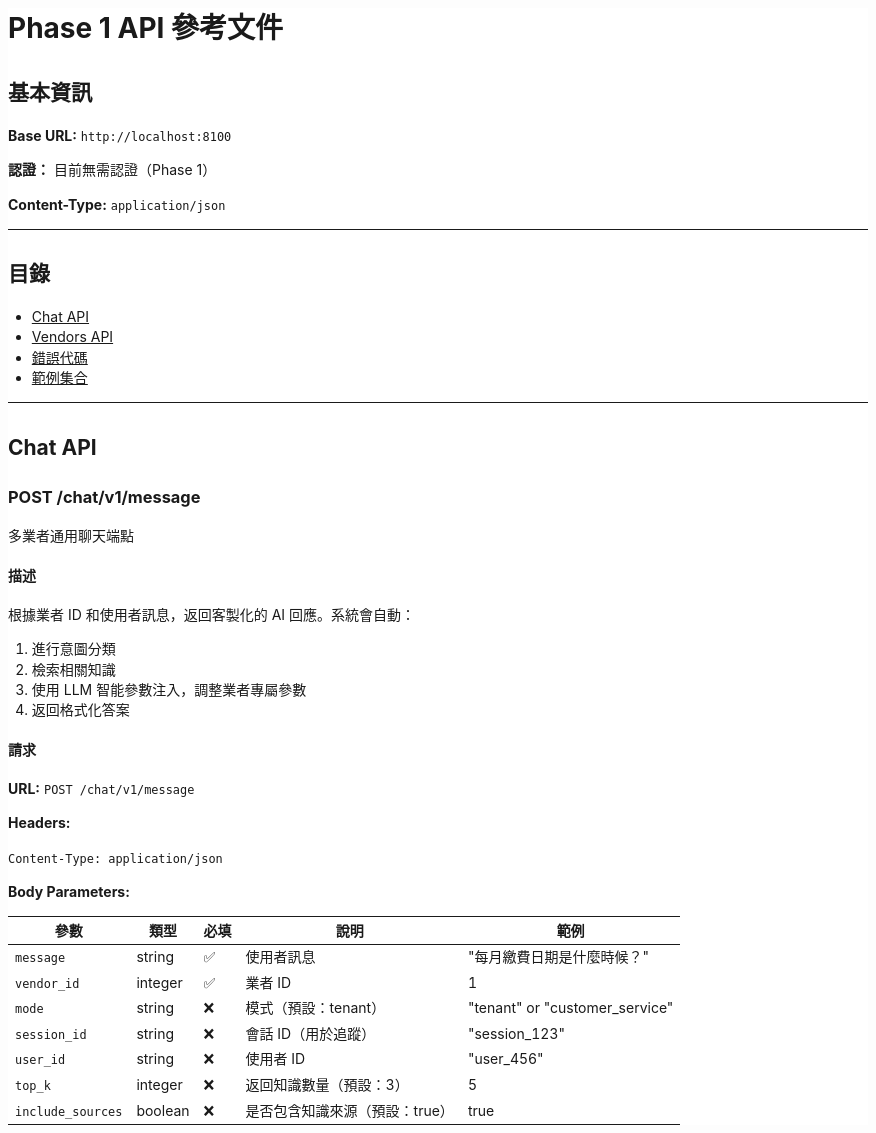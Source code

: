 # Phase 1 API 參考文件

## 基本資訊

**Base URL:** `http://localhost:8100`

**認證：** 目前無需認證（Phase 1）

**Content-Type:** `application/json`

---

## 目錄

- [Chat API](#chat-api)
- [Vendors API](#vendors-api)
- [錯誤代碼](#錯誤代碼)
- [範例集合](#範例集合)

---

## Chat API

### POST /chat/v1/message

多業者通用聊天端點

#### 描述

根據業者 ID 和使用者訊息，返回客製化的 AI 回應。系統會自動：
1. 進行意圖分類
2. 檢索相關知識
3. 使用 LLM 智能參數注入，調整業者專屬參數
4. 返回格式化答案

#### 請求

**URL:** `POST /chat/v1/message`

**Headers:**
```
Content-Type: application/json
```

**Body Parameters:**

| 參數 | 類型 | 必填 | 說明 | 範例 |
|------|------|------|------|------|
| `message` | string | ✅ | 使用者訊息 | "每月繳費日期是什麼時候？" |
| `vendor_id` | integer | ✅ | 業者 ID | 1 |
| `mode` | string | ❌ | 模式（預設：tenant） | "tenant" or "customer_service" |
| `session_id` | string | ❌ | 會話 ID（用於追蹤） | "session_123" |
| `user_id` | string | ❌ | 使用者 ID | "user_456" |
| `top_k` | integer | ❌ | 返回知識數量（預設：3） | 5 |
| `include_sources` | boolean | ❌ | 是否包含知識來源（預設：true） | true |
